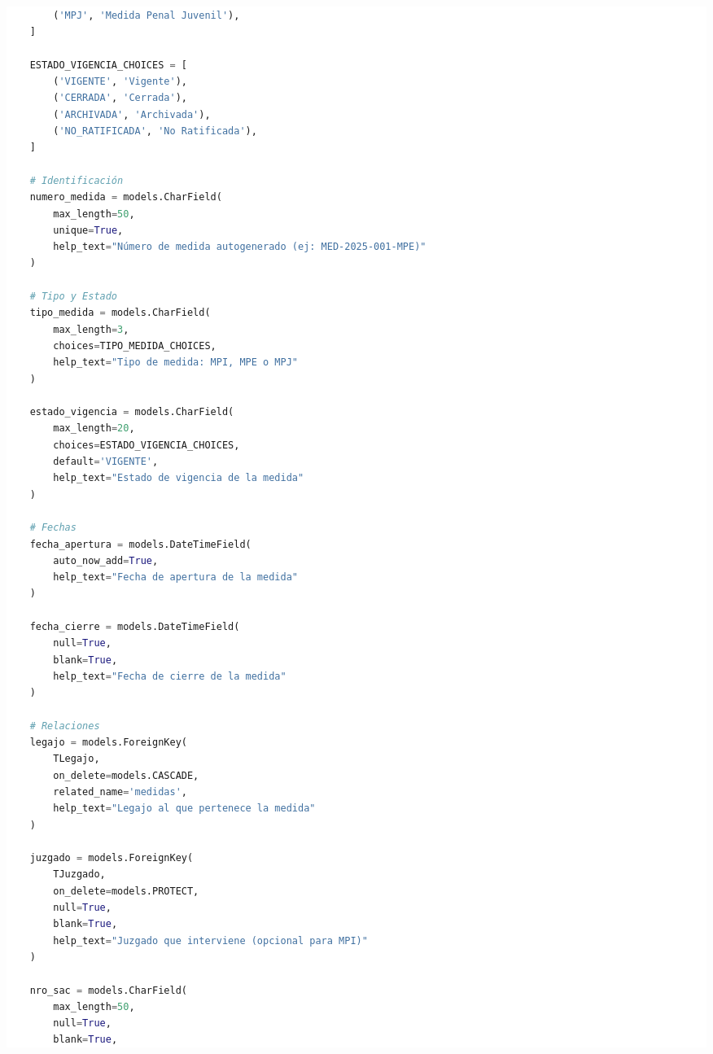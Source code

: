 ```python
        ('MPJ', 'Medida Penal Juvenil'),
    ]

    ESTADO_VIGENCIA_CHOICES = [
        ('VIGENTE', 'Vigente'),
        ('CERRADA', 'Cerrada'),
        ('ARCHIVADA', 'Archivada'),
        ('NO_RATIFICADA', 'No Ratificada'),
    ]

    # Identificación
    numero_medida = models.CharField(
        max_length=50,
        unique=True,
        help_text="Número de medida autogenerado (ej: MED-2025-001-MPE)"
    )

    # Tipo y Estado
    tipo_medida = models.CharField(
        max_length=3,
        choices=TIPO_MEDIDA_CHOICES,
        help_text="Tipo de medida: MPI, MPE o MPJ"
    )

    estado_vigencia = models.CharField(
        max_length=20,
        choices=ESTADO_VIGENCIA_CHOICES,
        default='VIGENTE',
        help_text="Estado de vigencia de la medida"
    )

    # Fechas
    fecha_apertura = models.DateTimeField(
        auto_now_add=True,
        help_text="Fecha de apertura de la medida"
    )

    fecha_cierre = models.DateTimeField(
        null=True,
        blank=True,
        help_text="Fecha de cierre de la medida"
    )

    # Relaciones
    legajo = models.ForeignKey(
        TLegajo,
        on_delete=models.CASCADE,
        related_name='medidas',
        help_text="Legajo al que pertenece la medida"
    )

    juzgado = models.ForeignKey(
        TJuzgado,
        on_delete=models.PROTECT,
        null=True,
        blank=True,
        help_text="Juzgado que interviene (opcional para MPI)"
    )

    nro_sac = models.CharField(
        max_length=50,
        null=True,
        blank=True,
```